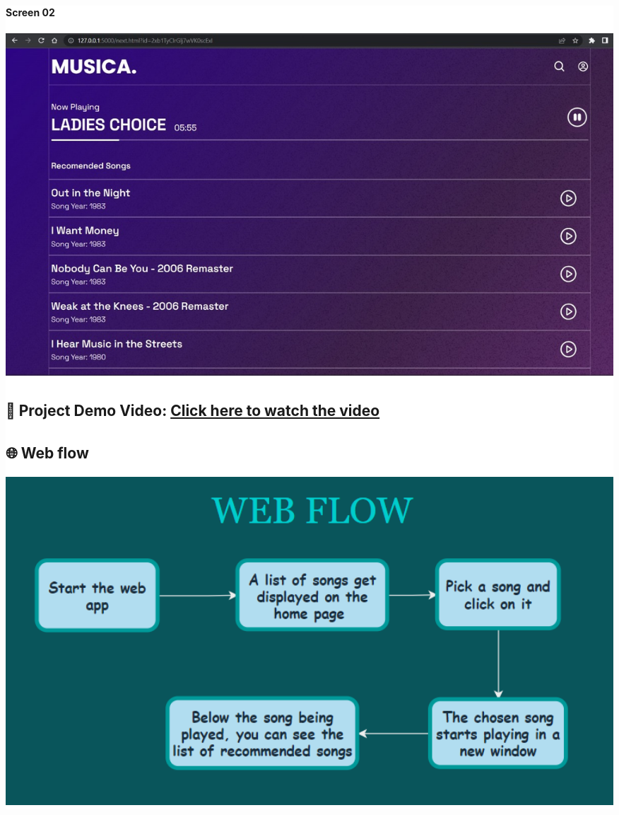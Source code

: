 #### Screen 02 
<img width=100% src="https://github.com/dishitarocks/Microsoft_Engage_2022_Project/blob/1eaa001c9c4861403108f60a90770afa2709e93e/static/readme_image_assets/recommendor_screen2.jpeg">


## 🔗 Project Demo Video: [Click here to watch the video](https://youtu.be/Rpz_uXqAEF4)
 
## 🌐 Web flow
<img width=100% src="https://github.com/dishitarocks/Microsoft_Engage_2022_Project/blob/1eaa001c9c4861403108f60a90770afa2709e93e/static/readme_image_assets/Web%20Flow%20Diagram_Musica.png" >
